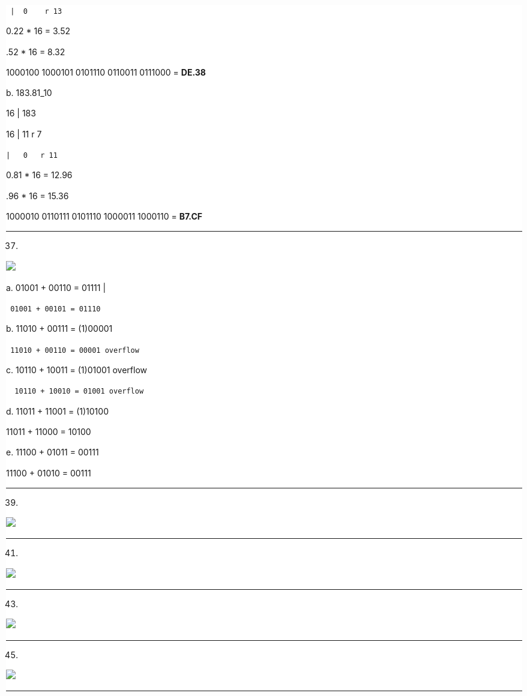      |  0    r 13

0.22 * 16 = 3.52

.52 * 16 = 8.32

1000100 1000101 0101110 0110011 0111000 = **DE.38**

b. 183.81_10

16 | 183

16 | 11   r 7

    |   0   r 11

0.81 * 16 = 12.96

.96 * 16 = 15.36

1000010 0110111 0101110 1000011 1000110 = **B7.CF**

---

37. 

![](-c77e2b77-e0d3-4aa4-955d-806577508370untitled)

a.  01001 + 00110 = 01111  | 

     01001 + 00101 = 01110

b.  11010 + 00111 = (1)00001

     11010 + 00110 = 00001 overflow

c.   10110 + 10011 = (1)01001 overflow

      10110 + 10010 = 01001 overflow

d. 11011 + 11001 = (1)10100

11011 + 11000 = 10100

e. 11100 + 01011 = 00111

11100 + 01010 = 00111   

---

39.

![](-d5bf159c-e099-46e1-9147-3a5015d91280untitled)

---

41.

![](-c7fcfbf2-1f3d-4ccc-86bf-cd4e5c9ef067untitled)

---

43.

![](-90d11cd7-58eb-4884-a67d-c09be8fe60d5untitled)

---

45.

![](-35a1f80b-56e3-41f8-a2c0-fb008881534funtitled)

---
